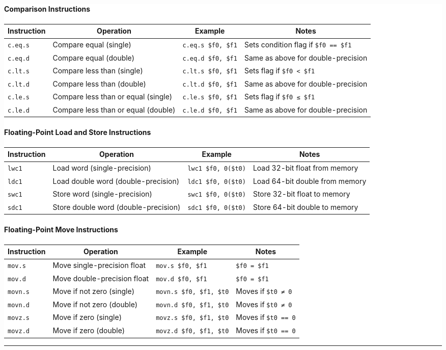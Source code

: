 #### **Comparison Instructions**

|**Instruction**|**Operation**|**Example**|**Notes**|
|---|---|---|---|
|`c.eq.s`|Compare equal (single)|`c.eq.s $f0, $f1`|Sets condition flag if `$f0 == $f1`|
|`c.eq.d`|Compare equal (double)|`c.eq.d $f0, $f1`|Same as above for double-precision|
|`c.lt.s`|Compare less than (single)|`c.lt.s $f0, $f1`|Sets flag if `$f0 < $f1`|
|`c.lt.d`|Compare less than (double)|`c.lt.d $f0, $f1`|Same as above for double-precision|
|`c.le.s`|Compare less than or equal (single)|`c.le.s $f0, $f1`|Sets flag if `$f0 ≤ $f1`|
|`c.le.d`|Compare less than or equal (double)|`c.le.d $f0, $f1`|Same as above for double-precision|

#### **Floating-Point Load and Store Instructions**

|**Instruction**|**Operation**|**Example**|**Notes**|
|---|---|---|---|
|`lwc1`|Load word (single-precision)|`lwc1 $f0, 0($t0)`|Load 32-bit float from memory|
|`ldc1`|Load double word (double-precision)|`ldc1 $f0, 0($t0)`|Load 64-bit double from memory|
|`swc1`|Store word (single-precision)|`swc1 $f0, 0($t0)`|Store 32-bit float to memory|
|`sdc1`|Store double word (double-precision)|`sdc1 $f0, 0($t0)`|Store 64-bit double to memory|

#### **Floating-Point Move Instructions**

| **Instruction** | **Operation**               | **Example**            | **Notes**           |
| --------------- | --------------------------- | ---------------------- | ------------------- |
| `mov.s`         | Move single-precision float | `mov.s $f0, $f1`       | `$f0 = $f1`         |
| `mov.d`         | Move double-precision float | `mov.d $f0, $f1`       | `$f0 = $f1`         |
| `movn.s`        | Move if not zero (single)   | `movn.s $f0, $f1, $t0` | Moves if `$t0 ≠ 0`  |
| `movn.d`        | Move if not zero (double)   | `movn.d $f0, $f1, $t0` | Moves if `$t0 ≠ 0`  |
| `movz.s`        | Move if zero (single)       | `movz.s $f0, $f1, $t0` | Moves if `$t0 == 0` |
| `movz.d`        | Move if zero (double)       | `movz.d $f0, $f1, $t0` | Moves if `$t0 == 0` |

---

